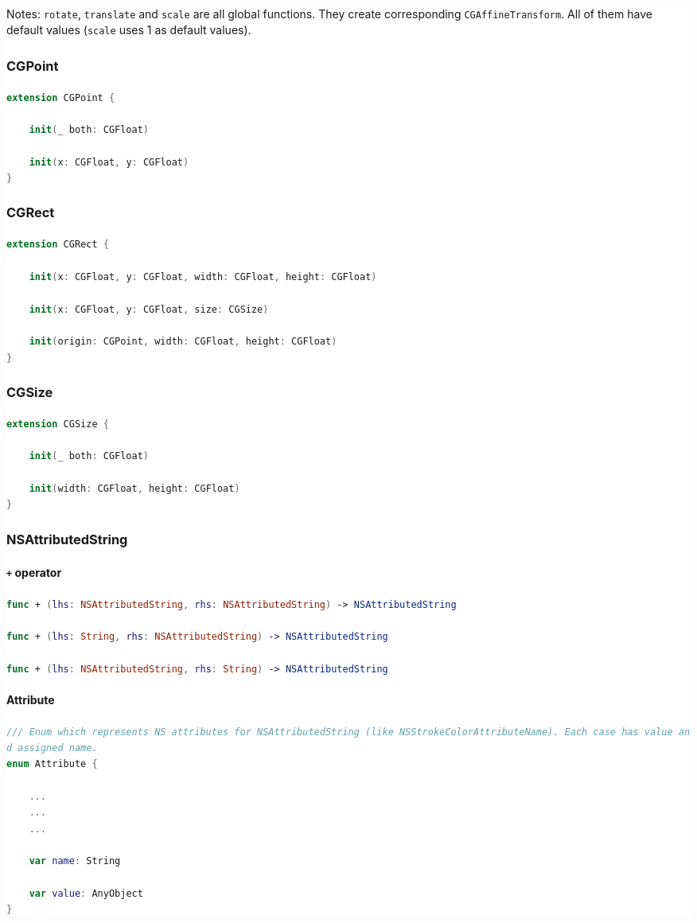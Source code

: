 Notes: `rotate`, `translate` and `scale` are all global functions. They create corresponding `CGAffineTransform`. All of them have default values (`scale` uses 1 as default values).

### CGPoint

```swift
extension CGPoint {

    init(_ both: CGFloat)

    init(x: CGFloat, y: CGFloat)
}
```

### CGRect

```swift
extension CGRect {

    init(x: CGFloat, y: CGFloat, width: CGFloat, height: CGFloat)

    init(x: CGFloat, y: CGFloat, size: CGSize)

    init(origin: CGPoint, width: CGFloat, height: CGFloat)
}
```

### CGSize

```swift
extension CGSize {

    init(_ both: CGFloat)

    init(width: CGFloat, height: CGFloat)
}
```

### NSAttributedString

#### `+` operator

```swift
func + (lhs: NSAttributedString, rhs: NSAttributedString) -> NSAttributedString

func + (lhs: String, rhs: NSAttributedString) -> NSAttributedString

func + (lhs: NSAttributedString, rhs: String) -> NSAttributedString
```

#### Attribute

```swift
/// Enum which represents NS attributes for NSAttributedString (like NSStrokeColorAttributeName). Each case has value and assigned name.
enum Attribute {

    ...
    ...
    ...

    var name: String

    var value: AnyObject
}
```
